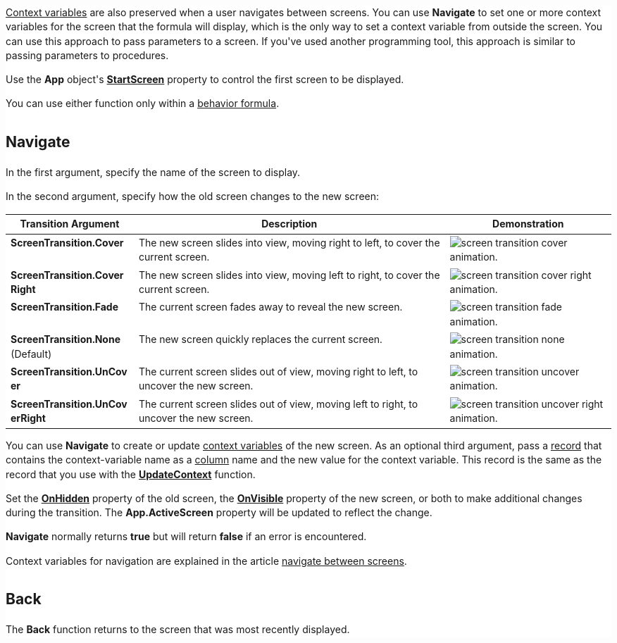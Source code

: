 [Context variables](/power-apps/maker/canvas-apps/working-with-variables#use-a-context-variable) are also preserved when a user navigates between screens. You can use **Navigate** to set one or more context variables for the screen that the formula will display, which is the only way to set a context variable from outside the screen. You can use this approach to pass parameters to a screen. If you've used another programming tool, this approach is similar to passing parameters to procedures.

Use the **App** object's [**StartScreen**](object-app.md#startscreen-property) property to control the first screen to be displayed.

You can use either function only within a [behavior formula](/power-apps/maker/canvas-apps/working-with-formulas-in-depth).

## Navigate



In the first argument, specify the name of the screen to display.

In the second argument, specify how the old screen changes to the new screen:

| Transition Argument                 | Description                                                                             | Demonstration                                                                           |
| ----------------------------------- | --------------------------------------------------------------------------------------- | --------------------------------------------------------------------------------------- |
| **ScreenTransition.Cover**          | The new screen slides into view, moving right to left, to cover the current screen.     | ![screen transition cover animation.](media/function-navigate/cover.gif)                |
| **ScreenTransition.CoverRight**     | The new screen slides into view, moving left to right, to cover the current screen.     | ![screen transition cover right animation.](media/function-navigate/coverright.gif)     |
| **ScreenTransition.Fade**           | The current screen fades away to reveal the new screen.                                 | ![screen transition fade animation.](media/function-navigate/fade.gif)                  |
| **ScreenTransition.None** (Default) | The new screen quickly replaces the current screen.                                     | ![screen transition none animation.](media/function-navigate/none.gif)                  |
| **ScreenTransition.UnCover**        | The current screen slides out of view, moving right to left, to uncover the new screen. | ![screen transition uncover animation.](media/function-navigate/uncover.gif)            |
| **ScreenTransition.UnCoverRight**   | The current screen slides out of view, moving left to right, to uncover the new screen. | ![screen transition uncover right animation.](media/function-navigate/uncoverright.gif) |

You can use **Navigate** to create or update [context variables](/power-apps/maker/canvas-apps/working-with-variables#use-a-context-variable) of the new screen. As an optional third argument, pass a [record](/power-apps/maker/canvas-apps/working-with-tables#records) that contains the context-variable name as a [column](/power-apps/maker/canvas-apps/working-with-tables#columns) name and the new value for the context variable. This record is the same as the record that you use with the **[UpdateContext](function-updatecontext.md)** function.

Set the **[OnHidden](/power-apps/maker/canvas-apps/controls/control-screen)** property of the old screen, the **[OnVisible](/power-apps/maker/canvas-apps/controls/control-screen)** property of the new screen, or both to make additional changes during the transition. The **App.ActiveScreen** property will be updated to reflect the change.

**Navigate** normally returns **true** but will return **false** if an error is encountered.

Context variables for navigation are explained in the article [navigate between screens](/power-apps/maker/canvas-apps/add-screen-context-variables#add-navigation).

## Back



The **Back** function returns to the screen that was most recently displayed.
